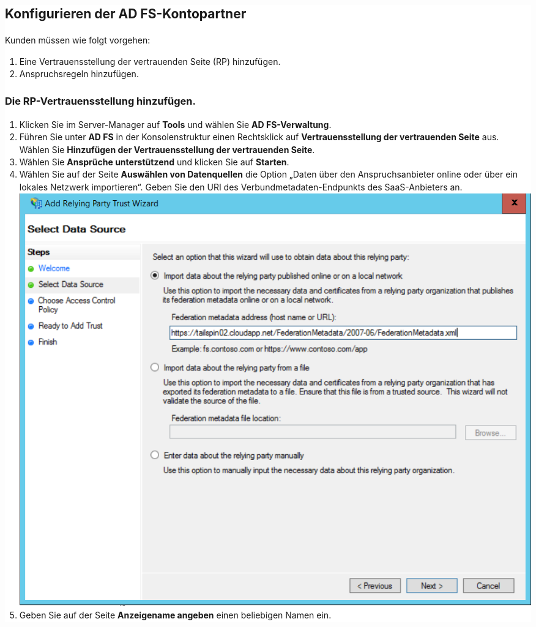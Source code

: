 ## Konfigurieren der AD FS-Kontopartner

Kunden müssen wie folgt vorgehen:

1.	Eine Vertrauensstellung der vertrauenden Seite (RP) hinzufügen.
2.	Anspruchsregeln hinzufügen.

### Die RP-Vertrauensstellung hinzufügen.

1.	Klicken Sie im Server-Manager auf **Tools** und wählen Sie **AD FS-Verwaltung**.
2.	Führen Sie unter **AD FS** in der Konsolenstruktur einen Rechtsklick auf **Vertrauensstellung der vertrauenden Seite** aus. Wählen Sie **Hinzufügen der Vertrauensstellung der vertrauenden Seite**.
3.	Wählen Sie **Ansprüche unterstützend** und klicken Sie auf **Starten**.
4.	Wählen Sie auf der Seite **Auswählen von Datenquellen** die Option „Daten über den Anspruchsanbieter online oder über ein lokales Netzwerk importieren“. Geben Sie den URI des Verbundmetadaten-Endpunkts des SaaS-Anbieters an. ![Assistenten für Vertrauensstellung der vertrauenden Seite hinzufügen](media/guidance-multitenant-identity/add-rp-trust.png)
5.	Geben Sie auf der Seite **Anzeigename angeben** einen beliebigen Namen ein.